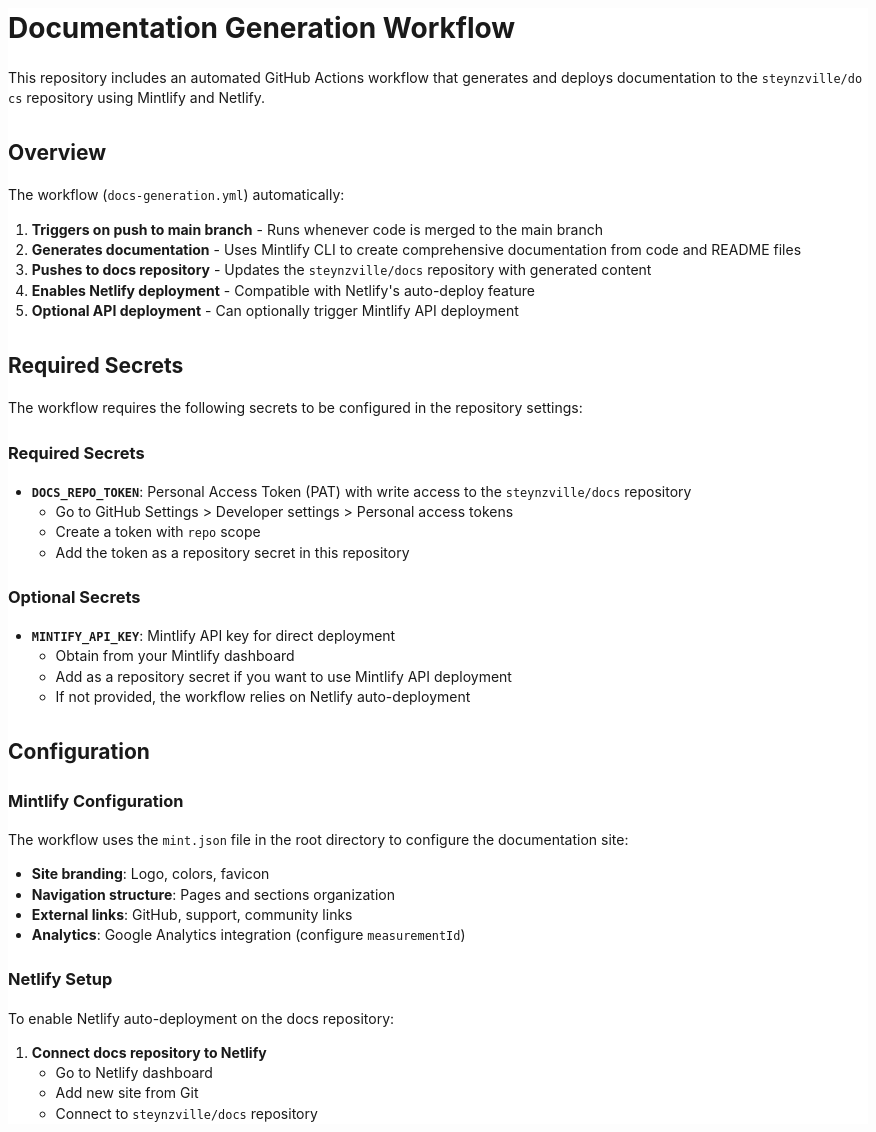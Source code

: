 # Documentation Generation Workflow

This repository includes an automated GitHub Actions workflow that generates and deploys documentation to the `steynzville/docs` repository using Mintlify and Netlify.

## Overview

The workflow (`docs-generation.yml`) automatically:

1. **Triggers on push to main branch** - Runs whenever code is merged to the main branch
2. **Generates documentation** - Uses Mintlify CLI to create comprehensive documentation from code and README files
3. **Pushes to docs repository** - Updates the `steynzville/docs` repository with generated content
4. **Enables Netlify deployment** - Compatible with Netlify's auto-deploy feature
5. **Optional API deployment** - Can optionally trigger Mintlify API deployment

## Required Secrets

The workflow requires the following secrets to be configured in the repository settings:

### Required Secrets

- **`DOCS_REPO_TOKEN`**: Personal Access Token (PAT) with write access to the `steynzville/docs` repository
  - Go to GitHub Settings > Developer settings > Personal access tokens
  - Create a token with `repo` scope
  - Add the token as a repository secret in this repository

### Optional Secrets

- **`MINTIFY_API_KEY`**: Mintlify API key for direct deployment
  - Obtain from your Mintlify dashboard
  - Add as a repository secret if you want to use Mintlify API deployment
  - If not provided, the workflow relies on Netlify auto-deployment

## Configuration

### Mintlify Configuration

The workflow uses the `mint.json` file in the root directory to configure the documentation site:

- **Site branding**: Logo, colors, favicon
- **Navigation structure**: Pages and sections organization
- **External links**: GitHub, support, community links
- **Analytics**: Google Analytics integration (configure `measurementId`)

### Netlify Setup

To enable Netlify auto-deployment on the docs repository:

1. **Connect docs repository to Netlify**
   - Go to Netlify dashboard
   - Add new site from Git
   - Connect to `steynzville/docs` repository
